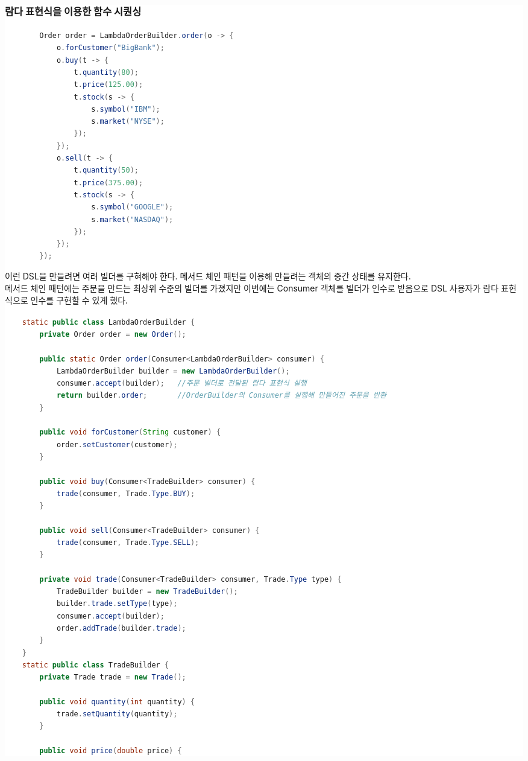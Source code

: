 ### 람다 표현식을 이용한 함수 시퀀싱

```java
        Order order = LambdaOrderBuilder.order(o -> {
            o.forCustomer("BigBank");
            o.buy(t -> {
                t.quantity(80);
                t.price(125.00);
                t.stock(s -> {
                    s.symbol("IBM");
                    s.market("NYSE");
                });
            });
            o.sell(t -> {
                t.quantity(50);
                t.price(375.00);
                t.stock(s -> {
                    s.symbol("GOOGLE");
                    s.market("NASDAQ");
                });
            });
        });
```

이런 DSL을 만들려면 여러 빌더를 구혀해야 한다. 메서드 체인 패턴을 이용해 만들려는 객체의 중간 상태를 유지한다.  
메서드 체인 패턴에는 주문을 만드는 최상위 수준의 빌더를 가졌지만 이번에는 Consumer 객체를 빌더가 인수로 받음으로 DSL 사용자가 람다 표현식으로 인수를 구현할 수 있게 했다.  

```java
    static public class LambdaOrderBuilder {
        private Order order = new Order();

        public static Order order(Consumer<LambdaOrderBuilder> consumer) {
            LambdaOrderBuilder builder = new LambdaOrderBuilder();
            consumer.accept(builder);   //주문 빌더로 전달된 람다 표현식 실행
            return builder.order;       //OrderBuilder의 Consumer를 실행해 만들어진 주문을 반환
        }

        public void forCustomer(String customer) {
            order.setCustomer(customer);
        }

        public void buy(Consumer<TradeBuilder> consumer) {
            trade(consumer, Trade.Type.BUY);
        }

        public void sell(Consumer<TradeBuilder> consumer) {
            trade(consumer, Trade.Type.SELL);
        }

        private void trade(Consumer<TradeBuilder> consumer, Trade.Type type) {
            TradeBuilder builder = new TradeBuilder();
            builder.trade.setType(type);
            consumer.accept(builder);
            order.addTrade(builder.trade);
        }
    }
    static public class TradeBuilder {
        private Trade trade = new Trade();

        public void quantity(int quantity) {
            trade.setQuantity(quantity);
        }

        public void price(double price) {
```